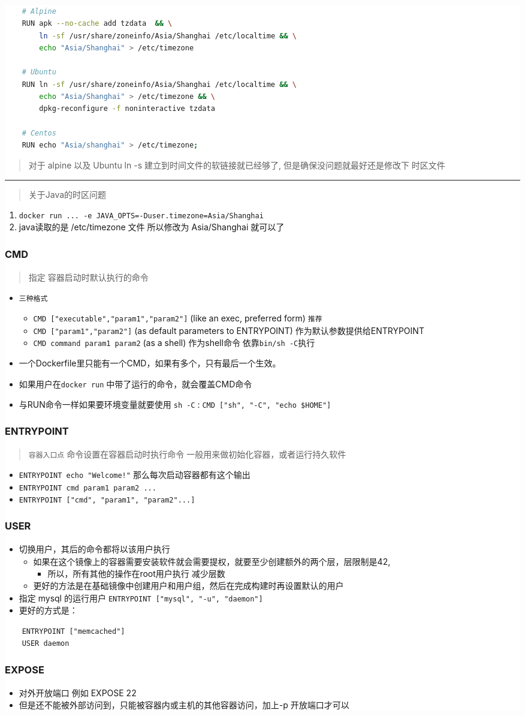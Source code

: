 ```sh
    # Alpine 
    RUN apk --no-cache add tzdata  && \
        ln -sf /usr/share/zoneinfo/Asia/Shanghai /etc/localtime && \
        echo "Asia/Shanghai" > /etc/timezone

    # Ubuntu
    RUN ln -sf /usr/share/zoneinfo/Asia/Shanghai /etc/localtime && \
        echo "Asia/Shanghai" > /etc/timezone && \
        dpkg-reconfigure -f noninteractive tzdata

    # Centos
    RUN echo "Asia/shanghai" > /etc/timezone;
```
> 对于 alpine 以及 Ubuntu ln -s 建立到时间文件的软链接就已经够了, 但是确保没问题就最好还是修改下 时区文件

**************

> 关于Java的时区问题
1. `docker run ... -e JAVA_OPTS=-Duser.timezone=Asia/Shanghai `
1. java读取的是 /etc/timezone 文件 所以修改为 Asia/Shanghai 就可以了

### CMD
> 指定 容器启动时默认执行的命令

- `三种格式`
    - `CMD ["executable","param1","param2"]` (like an exec, preferred form) `推荐`
    - `CMD ["param1","param2"]` (as default parameters to ENTRYPOINT) 作为默认参数提供给ENTRYPOINT
    - `CMD command param1 param2` (as a shell) 作为shell命令 依靠`bin/sh -C`执行

- 一个Dockerfile里只能有一个CMD，如果有多个，只有最后一个生效。
- 如果用户在`docker run` 中带了运行的命令，就会覆盖CMD命令
- 与RUN命令一样如果要环境变量就要使用 `sh -C` : `CMD ["sh", "-C", "echo $HOME"]`

### ENTRYPOINT
> `容器入口点` 命令设置在容器启动时执行命令 一般用来做初始化容器，或者运行持久软件  

- `ENTRYPOINT echo "Welcome!"` 那么每次启动容器都有这个输出
- `ENTRYPOINT cmd param1 param2 ...`
- `ENTRYPOINT ["cmd", "param1", "param2"...]`

### USER
- 切换用户，其后的命令都将以该用户执行
    - 如果在这个镜像上的容器需要安装软件就会需要提权，就要至少创建额外的两个层，层限制是42,
        - 所以，所有其他的操作在root用户执行 减少层数
    - 更好的方法是在基础镜像中创建用户和用户组，然后在完成构建时再设置默认的用户
- 指定 mysql 的运行用户 `ENTRYPOINT ["mysql", "-u", "daemon"]`
- 更好的方式是：
```
    ENTRYPOINT ["memcached"]
    USER daemon
```

### EXPOSE
- 对外开放端口 例如 EXPOSE 22
- 但是还不能被外部访问到，只能被容器内或主机的其他容器访问，加上-p 开放端口才可以
